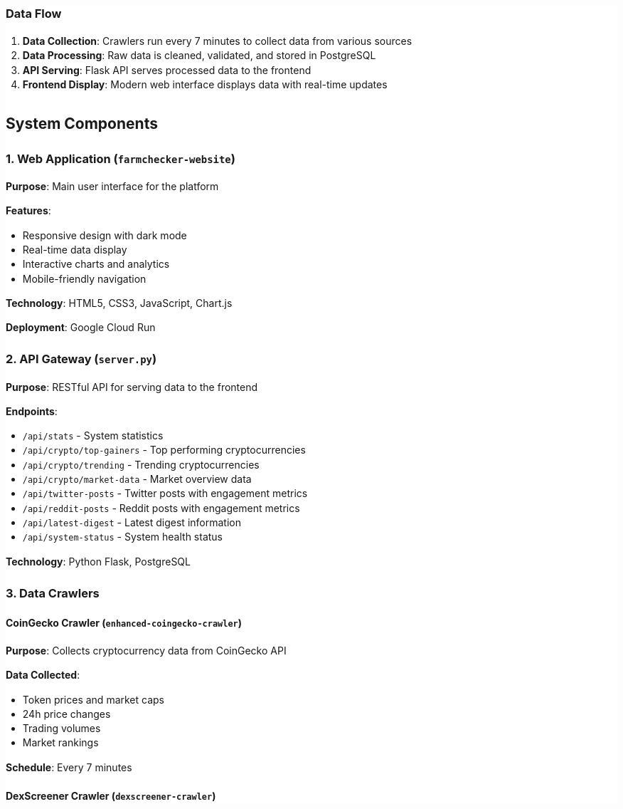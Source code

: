 ### Data Flow

1. **Data Collection**: Crawlers run every 7 minutes to collect data from various sources
2. **Data Processing**: Raw data is cleaned, validated, and stored in PostgreSQL
3. **API Serving**: Flask API serves processed data to the frontend
4. **Frontend Display**: Modern web interface displays data with real-time updates

## System Components

### 1. Web Application (`farmchecker-website`)

**Purpose**: Main user interface for the platform

**Features**:
- Responsive design with dark mode
- Real-time data display
- Interactive charts and analytics
- Mobile-friendly navigation

**Technology**: HTML5, CSS3, JavaScript, Chart.js

**Deployment**: Google Cloud Run

### 2. API Gateway (`server.py`)

**Purpose**: RESTful API for serving data to the frontend

**Endpoints**:
- `/api/stats` - System statistics
- `/api/crypto/top-gainers` - Top performing cryptocurrencies
- `/api/crypto/trending` - Trending cryptocurrencies
- `/api/crypto/market-data` - Market overview data
- `/api/twitter-posts` - Twitter posts with engagement metrics
- `/api/reddit-posts` - Reddit posts with engagement metrics
- `/api/latest-digest` - Latest digest information
- `/api/system-status` - System health status

**Technology**: Python Flask, PostgreSQL

### 3. Data Crawlers

#### CoinGecko Crawler (`enhanced-coingecko-crawler`)

**Purpose**: Collects cryptocurrency data from CoinGecko API

**Data Collected**:
- Token prices and market caps
- 24h price changes
- Trading volumes
- Market rankings

**Schedule**: Every 7 minutes

#### DexScreener Crawler (`dexscreener-crawler`)
